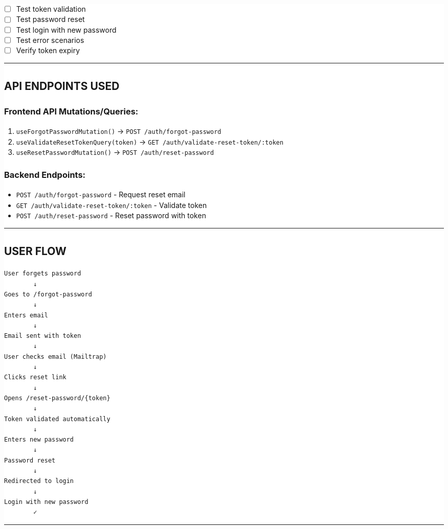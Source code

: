 - [ ] Test token validation
- [ ] Test password reset
- [ ] Test login with new password
- [ ] Test error scenarios
- [ ] Verify token expiry

---

## API ENDPOINTS USED

### Frontend API Mutations/Queries:
1. `useForgotPasswordMutation()` → `POST /auth/forgot-password`
2. `useValidateResetTokenQuery(token)` → `GET /auth/validate-reset-token/:token`
3. `useResetPasswordMutation()` → `POST /auth/reset-password`

### Backend Endpoints:
- `POST /auth/forgot-password` - Request reset email
- `GET /auth/validate-reset-token/:token` - Validate token
- `POST /auth/reset-password` - Reset password with token

---

## USER FLOW

```
User forgets password
        ↓
Goes to /forgot-password
        ↓
Enters email
        ↓
Email sent with token
        ↓
User checks email (Mailtrap)
        ↓
Clicks reset link
        ↓
Opens /reset-password/{token}
        ↓
Token validated automatically
        ↓
Enters new password
        ↓
Password reset
        ↓
Redirected to login
        ↓
Login with new password
        ✓
```

---